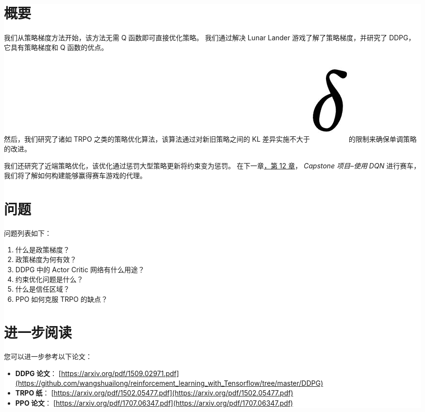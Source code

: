 # 概要

我们从策略梯度方法开始，该方法无需 Q 函数即可直接优化策略。 我们通过解决 Lunar Lander 游戏了解了策略梯度，并研究了 DDPG，它具有策略梯度和 Q 函数的优点。

然后，我们研究了诸如 TRPO 之类的策略优化算法，该算法通过对新旧策略之间的 KL 差异实施不大于![](img/00405.jpeg)的限制来确保单调策略的改进。

我们还研究了近端策略优化，该优化通过惩罚大型策略更新将约束变为惩罚。 在下一章[，第 12 章](12.html#65D4E0-3c5bb317ad314d43ac43a332c0db6f00)， *Capstone 项目–使用 DQN* 进行赛车，我们将了解如何构建能够赢得赛车游戏的代理。

# 问题

问题列表如下：

1.  什么是政策梯度？
2.  政策梯度为何有效？
3.  DDPG 中的 Actor Critic 网络有什么用途？
4.  约束优化问题是什么？
5.  什么是信任区域？
6.  PPO 如何克服 TRPO 的缺点？

# 进一步阅读

您可以进一步参考以下论文：

*   **DDPG 论文**： [https://arxiv.org/pdf/1509.02971.pdf](https://github.com/wangshuailong/reinforcement_learning_with_Tensorflow/tree/master/DDPG)
*   **TRPO 纸**： [https://arxiv.org/pdf/1502.05477.pdf](https://arxiv.org/pdf/1502.05477.pdf)
*   **PPO 论文**： [https://arxiv.org/pdf/1707.06347.pdf](https://arxiv.org/pdf/1707.06347.pdf)